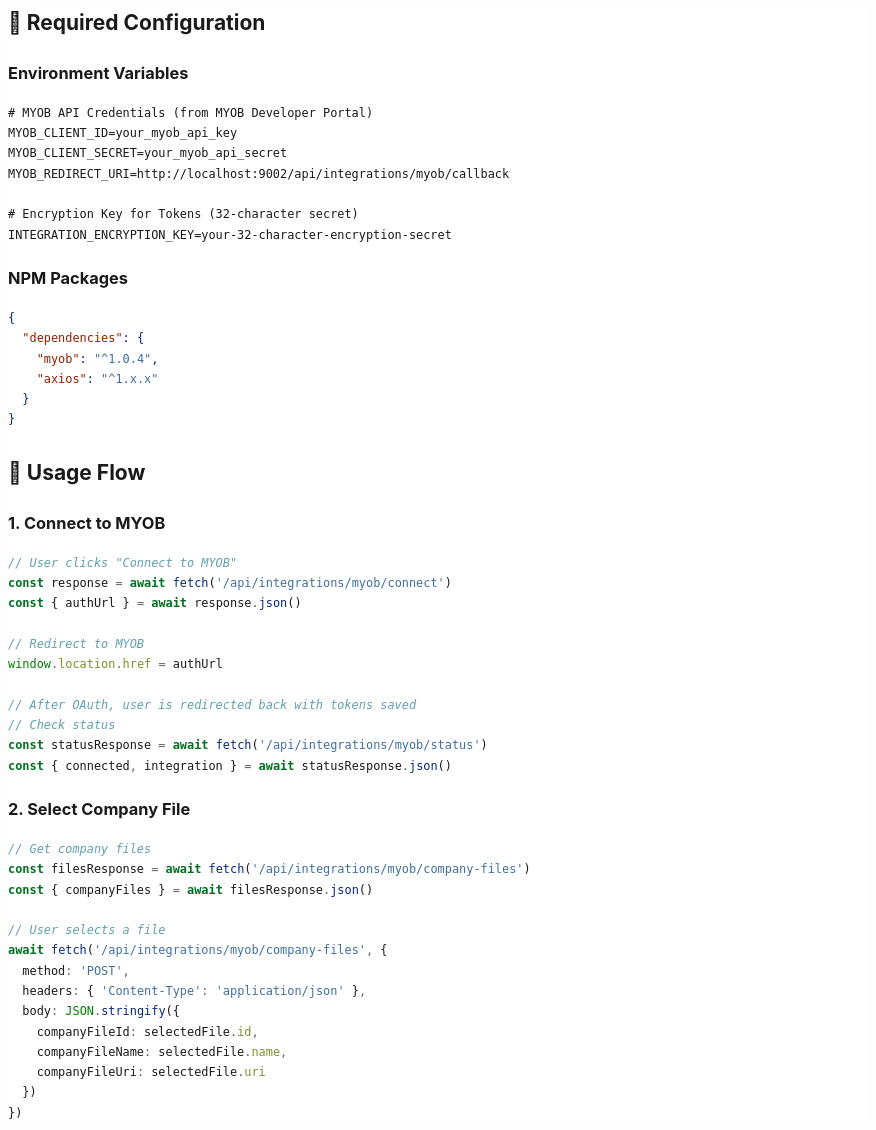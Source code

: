 ## 🔧 Required Configuration

### Environment Variables

```env
# MYOB API Credentials (from MYOB Developer Portal)
MYOB_CLIENT_ID=your_myob_api_key
MYOB_CLIENT_SECRET=your_myob_api_secret
MYOB_REDIRECT_URI=http://localhost:9002/api/integrations/myob/callback

# Encryption Key for Tokens (32-character secret)
INTEGRATION_ENCRYPTION_KEY=your-32-character-encryption-secret
```

### NPM Packages

```json
{
  "dependencies": {
    "myob": "^1.0.4",
    "axios": "^1.x.x"
  }
}
```

## 🚀 Usage Flow

### 1. Connect to MYOB

```typescript
// User clicks "Connect to MYOB"
const response = await fetch('/api/integrations/myob/connect')
const { authUrl } = await response.json()

// Redirect to MYOB
window.location.href = authUrl

// After OAuth, user is redirected back with tokens saved
// Check status
const statusResponse = await fetch('/api/integrations/myob/status')
const { connected, integration } = await statusResponse.json()
```

### 2. Select Company File

```typescript
// Get company files
const filesResponse = await fetch('/api/integrations/myob/company-files')
const { companyFiles } = await filesResponse.json()

// User selects a file
await fetch('/api/integrations/myob/company-files', {
  method: 'POST',
  headers: { 'Content-Type': 'application/json' },
  body: JSON.stringify({
    companyFileId: selectedFile.id,
    companyFileName: selectedFile.name,
    companyFileUri: selectedFile.uri
  })
})
```
